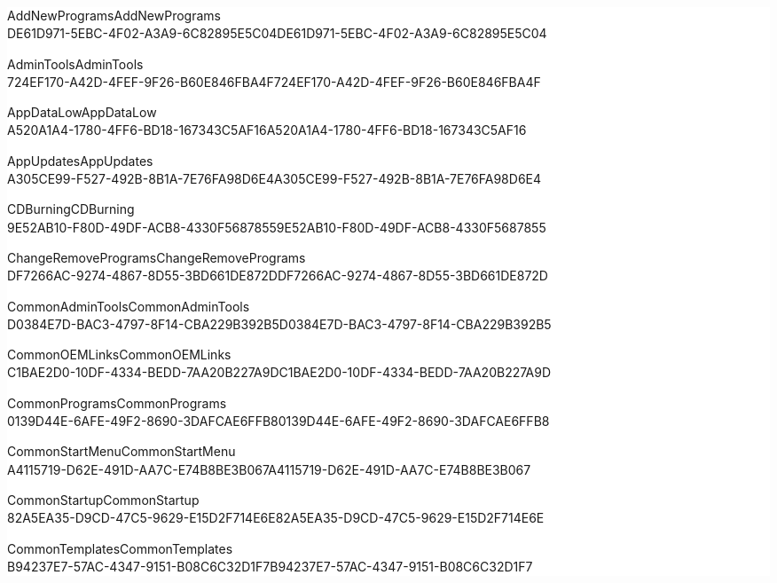 <span data-ttu-id="83a37-109">AddNewPrograms</span><span class="sxs-lookup"><span data-stu-id="83a37-109">AddNewPrograms</span></span>  
 <span data-ttu-id="83a37-110">DE61D971-5EBC-4F02-A3A9-6C82895E5C04</span><span class="sxs-lookup"><span data-stu-id="83a37-110">DE61D971-5EBC-4F02-A3A9-6C82895E5C04</span></span>  
  
 <span data-ttu-id="83a37-111">AdminTools</span><span class="sxs-lookup"><span data-stu-id="83a37-111">AdminTools</span></span>  
 <span data-ttu-id="83a37-112">724EF170-A42D-4FEF-9F26-B60E846FBA4F</span><span class="sxs-lookup"><span data-stu-id="83a37-112">724EF170-A42D-4FEF-9F26-B60E846FBA4F</span></span>  
  
 <span data-ttu-id="83a37-113">AppDataLow</span><span class="sxs-lookup"><span data-stu-id="83a37-113">AppDataLow</span></span>  
 <span data-ttu-id="83a37-114">A520A1A4-1780-4FF6-BD18-167343C5AF16</span><span class="sxs-lookup"><span data-stu-id="83a37-114">A520A1A4-1780-4FF6-BD18-167343C5AF16</span></span>  
  
 <span data-ttu-id="83a37-115">AppUpdates</span><span class="sxs-lookup"><span data-stu-id="83a37-115">AppUpdates</span></span>  
 <span data-ttu-id="83a37-116">A305CE99-F527-492B-8B1A-7E76FA98D6E4</span><span class="sxs-lookup"><span data-stu-id="83a37-116">A305CE99-F527-492B-8B1A-7E76FA98D6E4</span></span>  
  
 <span data-ttu-id="83a37-117">CDBurning</span><span class="sxs-lookup"><span data-stu-id="83a37-117">CDBurning</span></span>  
 <span data-ttu-id="83a37-118">9E52AB10-F80D-49DF-ACB8-4330F5687855</span><span class="sxs-lookup"><span data-stu-id="83a37-118">9E52AB10-F80D-49DF-ACB8-4330F5687855</span></span>  
  
 <span data-ttu-id="83a37-119">ChangeRemovePrograms</span><span class="sxs-lookup"><span data-stu-id="83a37-119">ChangeRemovePrograms</span></span>  
 <span data-ttu-id="83a37-120">DF7266AC-9274-4867-8D55-3BD661DE872D</span><span class="sxs-lookup"><span data-stu-id="83a37-120">DF7266AC-9274-4867-8D55-3BD661DE872D</span></span>  
  
 <span data-ttu-id="83a37-121">CommonAdminTools</span><span class="sxs-lookup"><span data-stu-id="83a37-121">CommonAdminTools</span></span>  
 <span data-ttu-id="83a37-122">D0384E7D-BAC3-4797-8F14-CBA229B392B5</span><span class="sxs-lookup"><span data-stu-id="83a37-122">D0384E7D-BAC3-4797-8F14-CBA229B392B5</span></span>  
  
 <span data-ttu-id="83a37-123">CommonOEMLinks</span><span class="sxs-lookup"><span data-stu-id="83a37-123">CommonOEMLinks</span></span>  
 <span data-ttu-id="83a37-124">C1BAE2D0-10DF-4334-BEDD-7AA20B227A9D</span><span class="sxs-lookup"><span data-stu-id="83a37-124">C1BAE2D0-10DF-4334-BEDD-7AA20B227A9D</span></span>  
  
 <span data-ttu-id="83a37-125">CommonPrograms</span><span class="sxs-lookup"><span data-stu-id="83a37-125">CommonPrograms</span></span>  
 <span data-ttu-id="83a37-126">0139D44E-6AFE-49F2-8690-3DAFCAE6FFB8</span><span class="sxs-lookup"><span data-stu-id="83a37-126">0139D44E-6AFE-49F2-8690-3DAFCAE6FFB8</span></span>  
  
 <span data-ttu-id="83a37-127">CommonStartMenu</span><span class="sxs-lookup"><span data-stu-id="83a37-127">CommonStartMenu</span></span>  
 <span data-ttu-id="83a37-128">A4115719-D62E-491D-AA7C-E74B8BE3B067</span><span class="sxs-lookup"><span data-stu-id="83a37-128">A4115719-D62E-491D-AA7C-E74B8BE3B067</span></span>  
  
 <span data-ttu-id="83a37-129">CommonStartup</span><span class="sxs-lookup"><span data-stu-id="83a37-129">CommonStartup</span></span>  
 <span data-ttu-id="83a37-130">82A5EA35-D9CD-47C5-9629-E15D2F714E6E</span><span class="sxs-lookup"><span data-stu-id="83a37-130">82A5EA35-D9CD-47C5-9629-E15D2F714E6E</span></span>  
  
 <span data-ttu-id="83a37-131">CommonTemplates</span><span class="sxs-lookup"><span data-stu-id="83a37-131">CommonTemplates</span></span>  
 <span data-ttu-id="83a37-132">B94237E7-57AC-4347-9151-B08C6C32D1F7</span><span class="sxs-lookup"><span data-stu-id="83a37-132">B94237E7-57AC-4347-9151-B08C6C32D1F7</span></span>  
  
